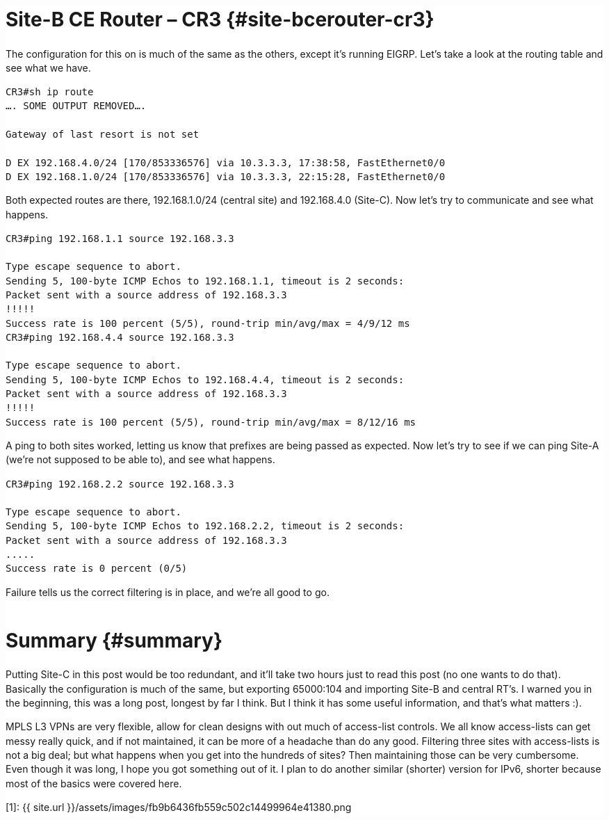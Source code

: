 # Site-B CE Router &#8211; CR3 {#site-bcerouter-cr3}

The configuration for this on is much of the same as the others, except it’s running EIGRP. Let’s take a look at the routing table and see what we have.

<pre lang="plain">CR3#sh ip route
…. SOME OUTPUT REMOVED….

Gateway of last resort is not set

D EX 192.168.4.0/24 [170/853336576] via 10.3.3.3, 17:38:58, FastEthernet0/0
D EX 192.168.1.0/24 [170/853336576] via 10.3.3.3, 22:15:28, FastEthernet0/0</pre>

Both expected routes are there, 192.168.1.0/24 (central site) and 192.168.4.0 (Site-C). Now let’s try to communicate and see what happens.

<pre lang="plain">CR3#ping 192.168.1.1 source 192.168.3.3

Type escape sequence to abort.
Sending 5, 100-byte ICMP Echos to 192.168.1.1, timeout is 2 seconds:
Packet sent with a source address of 192.168.3.3
!!!!!
Success rate is 100 percent (5/5), round-trip min/avg/max = 4/9/12 ms
CR3#ping 192.168.4.4 source 192.168.3.3

Type escape sequence to abort.
Sending 5, 100-byte ICMP Echos to 192.168.4.4, timeout is 2 seconds:
Packet sent with a source address of 192.168.3.3
!!!!!
Success rate is 100 percent (5/5), round-trip min/avg/max = 8/12/16 ms</pre>

A ping to both sites worked, letting us know that prefixes are being passed as expected. Now let’s try to see if we can ping Site-A (we’re not supposed to be able to), and see what happens.

<pre lang="plain">CR3#ping 192.168.2.2 source 192.168.3.3

Type escape sequence to abort.
Sending 5, 100-byte ICMP Echos to 192.168.2.2, timeout is 2 seconds:
Packet sent with a source address of 192.168.3.3
.....
Success rate is 0 percent (0/5)</pre>

Failure tells us the correct filtering is in place, and we’re all good to go.

# Summary {#summary}

Putting Site-C in this post would be too redundant, and it’ll take two hours just to read this post (no one wants to do that). Basically the configuration is much of the same, but exporting 65000:104 and importing Site-B and central RT’s. I warned you in the beginning, this was a long post, longest by far I think. But I think it has some useful information, and that’s what matters :).

MPLS L3 VPNs are very flexible, allow for clean designs with out much of access-list controls. We all know access-lists can get messy really quick, and if not maintained, it can be more of a headache than do any good. Filtering three sites with access-lists is not a big deal; but what happens when you get into the hundreds of sites? Then maintaining those can be very cumbersome. Even though it was long, I hope you got something out of it. I plan to do another similar (shorter) version for IPv6, shorter because most of the basics were covered here.


[1]: {{ site.url }}/assets/images/fb9b6436fb559c502c14499964e41380.png